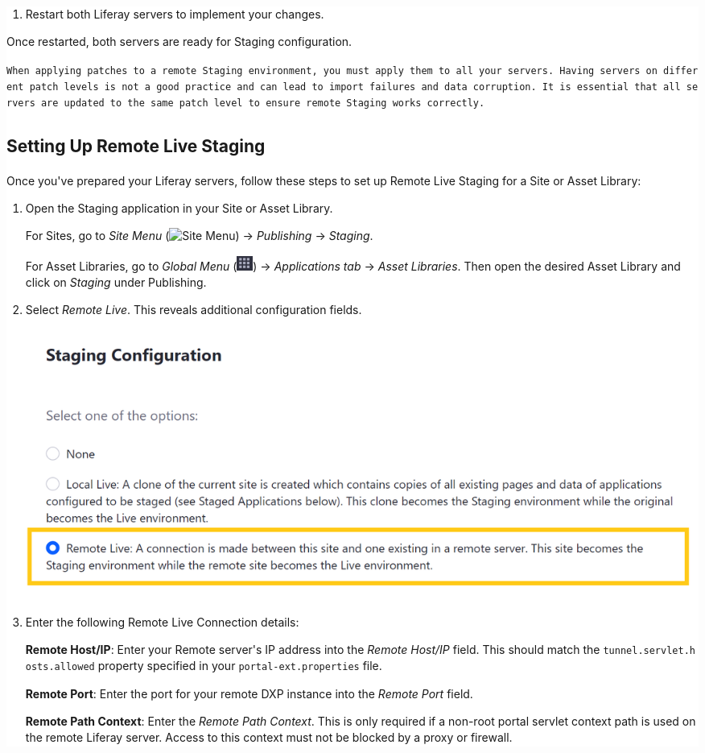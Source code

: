 1. Restart both Liferay servers to implement your changes.

Once restarted, both servers are ready for Staging configuration.

```{important}
When applying patches to a remote Staging environment, you must apply them to all your servers. Having servers on different patch levels is not a good practice and can lead to import failures and data corruption. It is essential that all servers are updated to the same patch level to ensure remote Staging works correctly.
```

## Setting Up Remote Live Staging

Once you've prepared your Liferay servers, follow these steps to set up Remote Live Staging for a Site or Asset Library:

1. Open the Staging application in your Site or Asset Library.

   For Sites, go to *Site Menu* (![Site Menu](../../../images/icon-product-menu.png)) &rarr; *Publishing* &rarr; *Staging*.

   For Asset Libraries, go to *Global Menu* (![Global Menu](../../../images/icon-applications-menu.png)) &rarr; *Applications tab* &rarr; *Asset Libraries*. Then open the desired Asset Library and click on *Staging* under Publishing.

1. Select *Remote Live*. This reveals additional configuration fields.

   ![Select Remote Live Staging.](./configuring-remote-live-staging/images/02.png)

1. Enter the following Remote Live Connection details:

   **Remote Host/IP**: Enter your Remote server's IP address into the *Remote Host/IP* field. This should match the `tunnel.servlet.hosts.allowed` property specified in your `portal-ext.properties` file.

   **Remote Port**: Enter the port for your remote DXP instance into the *Remote Port* field.

   **Remote Path Context**: Enter the *Remote Path Context*. This is only required if a non-root portal servlet context path is used on the remote Liferay server. Access to this context must not be blocked by a proxy or firewall.
